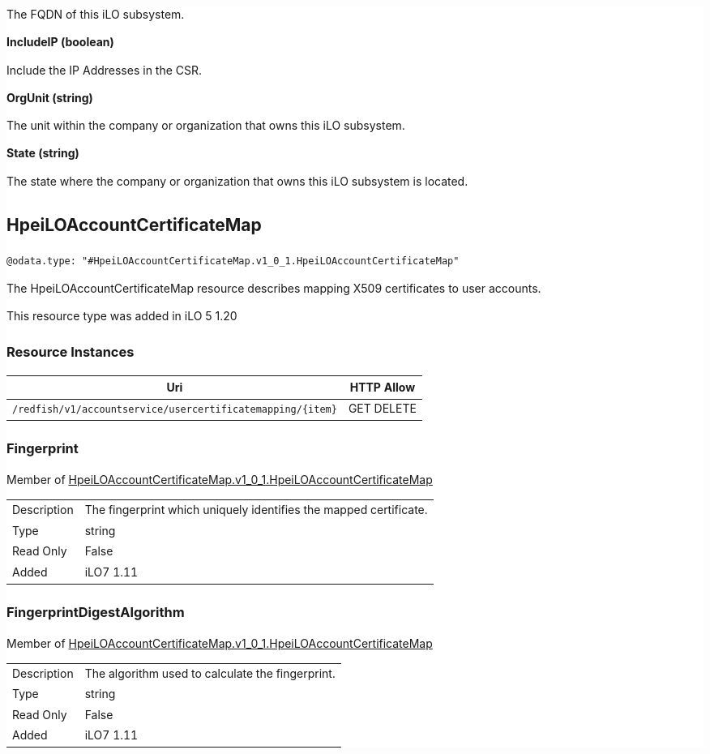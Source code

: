 The FQDN of this iLO subsystem.

**IncludeIP (boolean)**

Include the IP Addresses in the CSR.

**OrgUnit (string)**

The unit within the company or organization that owns this iLO subsystem.

**State (string)**

The state where the company or organization that owns this iLO subsystem is located.
## HpeiLOAccountCertificateMap

`@odata.type: "#HpeiLOAccountCertificateMap.v1_0_1.HpeiLOAccountCertificateMap"`

The HpeiLOAccountCertificateMap resource describes mapping X509 certificates to user accounts.

This resource type was added in iLO 5 1.20


### Resource Instances

|Uri|HTTP Allow|
|---|---|
|`/redfish/v1/accountservice/usercertificatemapping/{item}`|GET DELETE |

### Fingerprint

Member of [HpeiLOAccountCertificateMap.v1\_0\_1.HpeiLOAccountCertificateMap](#hpeiloaccountcertificatemap)

| | |
|---|---|
|Description|The fingerprint which uniquely identifies the mapped certificate.|
|Type|string|
|Read Only|False|
|Added|iLO7 1.11|

### FingerprintDigestAlgorithm

Member of [HpeiLOAccountCertificateMap.v1\_0\_1.HpeiLOAccountCertificateMap](#hpeiloaccountcertificatemap)

| | |
|---|---|
|Description|The algorithm used to calculate the fingerprint.|
|Type|string|
|Read Only|False|
|Added|iLO7 1.11|
